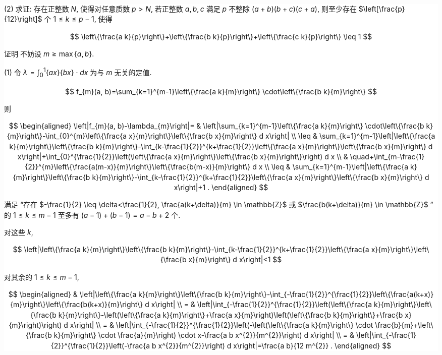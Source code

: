 (2) 求证: 存在正整数 $N$, 使得对任意质数 $p>N$, 若正整数 $a, b, c$ 满足 $p$ 不整除 $(a+b)(b+c)(c+a)$, 则至少存在 $\left[\frac{p}{12}\right]$ 个 $1 \leq k \leq p-1$, 使得

$$
\left\{\frac{a k}{p}\right\}+\left\{\frac{b k}{p}\right\}+\left\{\frac{c k}{p}\right\} \leq 1
$$

证明 不妨设 $m \geq \max \{a, b\}$.

(1) 令 $\lambda=\int_{0}^{1}\{a x\}\{b x\} \cdot d x$ 为与 $m$ 无关的定值.

$$
f_{m}(a, b)=\sum_{k=1}^{m-1}\left\{\frac{a k}{m}\right\} \cdot\left\{\frac{b k}{m}\right\}
$$

则

$$
\begin{aligned}
\left|f_{m}(a, b)-\lambda_{m}\right|= & \left|\sum_{k=1}^{m-1}\left\{\frac{a k}{m}\right\} \cdot\left\{\frac{b k}{m}\right\}-\int_{0}^{m}\left\{\frac{a x}{m}\right\}\left\{\frac{b x}{m}\right\} d x\right| \\
\leq & \sum_{k=1}^{m-1}\left|\left\{\frac{a k}{m}\right\}\left\{\frac{b k}{m}\right\}-\int_{k-\frac{1}{2}}^{k+\frac{1}{2}}\left\{\frac{a x}{m}\right\}\left\{\frac{b x}{m}\right\} d x\right|+\int_{0}^{\frac{1}{2}}\left(\left\{\frac{a x}{m}\right\}\left\{\frac{b x}{m}\right\}\right) d x \\
& \quad+\int_{m-\frac{1}{2}}^{m}\left\{\frac{a(m-x)}{m}\right\}\left\{\frac{b(m-x)}{m}\right\} d x \\
\leq & \sum_{k=1}^{m-1}\left|\left\{\frac{a k}{m}\right\}\left\{\frac{b k}{m}\right\}-\int_{k-\frac{1}{2}}^{k+\frac{1}{2}}\left\{\frac{a x}{m}\right\}\left\{\frac{b x}{m}\right\} d x\right|+1 .
\end{aligned}
$$

满足 “存在 $-\frac{1}{2} \leq \delta<\frac{1}{2}, \frac{a(k+\delta)}{m} \in \mathbb{Z}$ 或 $\frac{b(k+\delta)}{m} \in \mathbb{Z}$ ” 的 $1 \leq k \leq m-1$ 至多有 $(a-1)+(b-1)=a-b+2$ 个.

对这些 $k$,

$$
\left|\left\{\frac{a k}{m}\right\}\left\{\frac{b k}{m}\right\}-\int_{k-\frac{1}{2}}^{k+\frac{1}{2}}\left\{\frac{a x}{m}\right\}\left\{\frac{b x}{m}\right\} d x\right|<1
$$

对其余的 $1 \leq k \leq m-1$,

$$
\begin{aligned}
& \left|\left\{\frac{a k}{m}\right\}\left\{\frac{b k}{m}\right\}-\int_{-\frac{1}{2}}^{\frac{1}{2}}\left\{\frac{a(k+x)}{m}\right\}\left\{\frac{b(k+x)}{m}\right\} d x\right| \\
= & \left|\int_{-\frac{1}{2}}^{\frac{1}{2}}\left(\left\{\frac{a k}{m}\right\}\left\{\frac{b k}{m}\right\}-\left(\left\{\frac{a k}{m}\right\}+\frac{a x}{m}\right)\left(\left\{\frac{b k}{m}\right\}+\frac{b x}{m}\right)\right) d x\right| \\
= & \left|\int_{-\frac{1}{2}}^{\frac{1}{2}}\left(-\left(\left\{\frac{a k}{m}\right\} \cdot \frac{b}{m}+\left\{\frac{b k}{m}\right\} \cdot \frac{a}{m}\right) \cdot x-\frac{a b x^{2}}{m^{2}}\right) d x\right| \\
= & \left|\int_{-\frac{1}{2}}^{\frac{1}{2}}\left(-\frac{a b x^{2}}{m^{2}}\right) d x\right|=\frac{a b}{12 m^{2}} .
\end{aligned}
$$

